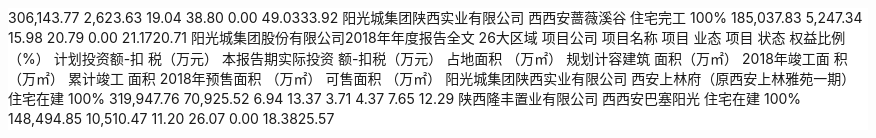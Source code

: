 306,143.77
2,623.63
19.04
38.80
0.00
49.0333.92
阳光城集团陕西实业有限公司
西西安蔷薇溪谷
住宅完工
100%
185,037.83
5,247.34
15.98
20.79
0.00
21.1720.71
阳光城集团股份有限公司2018年年度报告全文
26大区域
项目公司
项目名称
项目
业态
项目
状态
权益比例
（%）
计划投资额-扣
税（万元）
本报告期实际投资
额-扣税（万元）
占地面积
（万㎡）
规划计容建筑
面积（万㎡）
2018年竣工面
积（万㎡）
累计竣工
面积
2018年预售面积
（万㎡）
可售面积
（万㎡）
阳光城集团陕西实业有限公司
西安上林府（原西安上林雅苑一期）
住宅在建
100%
319,947.76
70,925.52
6.94
13.37
3.71
4.37
7.65
12.29
陕西隆丰置业有限公司
西西安巴塞阳光
住宅在建
100%
148,494.85
10,510.47
11.20
26.07
0.00
18.3825.57